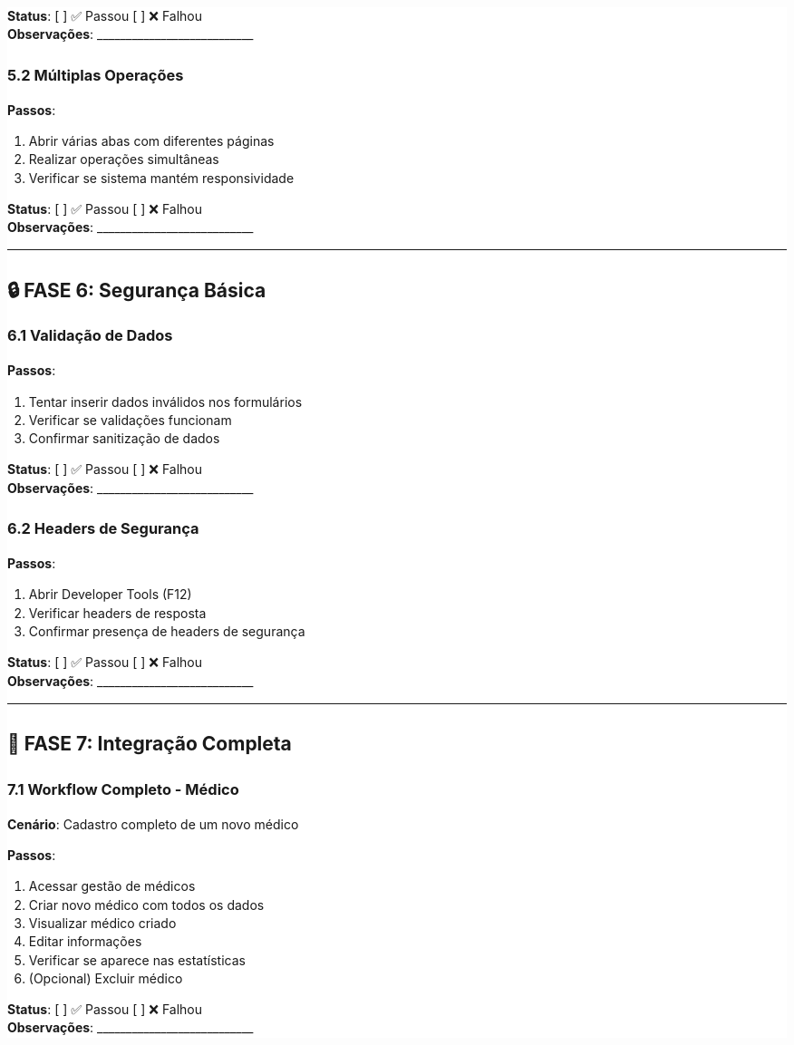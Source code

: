 **Status**: [ ] ✅ Passou [ ] ❌ Falhou  
**Observações**: ___________________________

### 5.2 Múltiplas Operações
**Passos**:
1. Abrir várias abas com diferentes páginas
2. Realizar operações simultâneas
3. Verificar se sistema mantém responsividade

**Status**: [ ] ✅ Passou [ ] ❌ Falhou  
**Observações**: ___________________________

---

## 🔒 FASE 6: Segurança Básica

### 6.1 Validação de Dados
**Passos**:
1. Tentar inserir dados inválidos nos formulários
2. Verificar se validações funcionam
3. Confirmar sanitização de dados

**Status**: [ ] ✅ Passou [ ] ❌ Falhou  
**Observações**: ___________________________

### 6.2 Headers de Segurança
**Passos**:
1. Abrir Developer Tools (F12)
2. Verificar headers de resposta
3. Confirmar presença de headers de segurança

**Status**: [ ] ✅ Passou [ ] ❌ Falhou  
**Observações**: ___________________________

---

## 🔗 FASE 7: Integração Completa

### 7.1 Workflow Completo - Médico
**Cenário**: Cadastro completo de um novo médico

**Passos**:
1. Acessar gestão de médicos
2. Criar novo médico com todos os dados
3. Visualizar médico criado
4. Editar informações
5. Verificar se aparece nas estatísticas
6. (Opcional) Excluir médico

**Status**: [ ] ✅ Passou [ ] ❌ Falhou  
**Observações**: ___________________________
